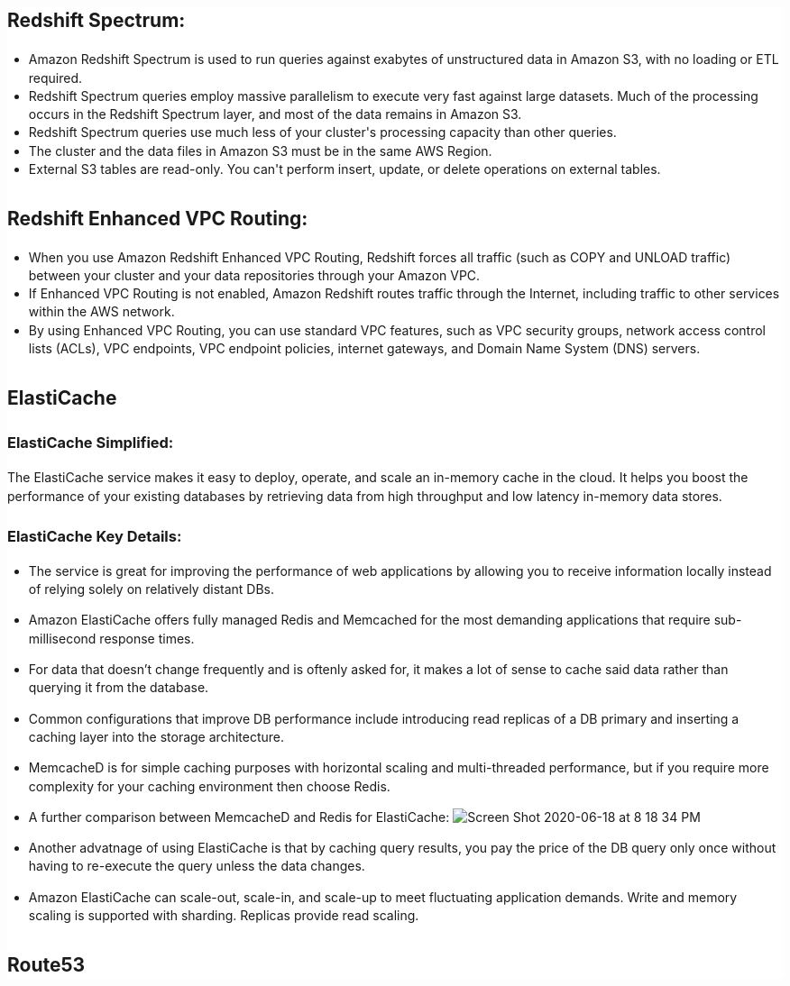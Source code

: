 ## Redshift Spectrum:
- Amazon Redshift Spectrum is used to run queries against exabytes of unstructured data in Amazon S3, with no loading or ETL required.
- Redshift Spectrum queries employ massive parallelism to execute very fast against large datasets. Much of the processing occurs in the Redshift Spectrum layer, and most of the data remains in Amazon S3.
- Redshift Spectrum queries use much less of your cluster's processing capacity than other queries.
- The cluster and the data files in Amazon S3 must be in the same AWS Region.
- External S3 tables are read-only. You can't perform insert, update, or delete operations on external tables. 

## Redshift Enhanced VPC Routing:
- When you use Amazon Redshift Enhanced VPC Routing, Redshift forces all traffic (such as COPY and UNLOAD traffic) between your cluster and your data repositories through your Amazon VPC. 
- If Enhanced VPC Routing is not enabled, Amazon Redshift routes traffic through the Internet, including traffic to other services within the AWS network.
- By using Enhanced VPC Routing, you can use standard VPC features, such as VPC security groups, network access control lists (ACLs), VPC endpoints, VPC endpoint policies, internet gateways, and Domain Name System (DNS) servers.

  
## ElastiCache

### ElastiCache Simplified:
The ElastiCache service makes it easy to deploy, operate, and scale an in-memory cache in the cloud. It helps you boost the performance of your existing databases by retrieving data from high throughput and low latency in-memory data stores.

### ElastiCache Key Details:
- The service is great for improving the performance of web applications by allowing you to receive information locally instead of relying solely on relatively distant DBs.
- Amazon ElastiCache offers fully managed Redis and Memcached for the most demanding applications that require sub-millisecond response times.
- For data that doesn’t change frequently and is oftenly asked for, it makes a lot of sense to cache said data rather than querying it from the database.
- Common configurations that improve DB performance include introducing read replicas of a DB primary and inserting a caching layer into the storage architecture. 
- MemcacheD is for simple caching purposes with horizontal scaling and multi-threaded performance, but if you require more complexity for your caching environment then choose Redis.
- A further comparison between MemcacheD and Redis for ElastiCache:
![Screen Shot 2020-06-18 at 8 18 34 PM](https://user-images.githubusercontent.com/13093517/85083820-edc1b480-b1a0-11ea-88b0-15f90bd60282.png)

- Another advatnage of using ElastiCache is that by caching query results, you pay the price of the DB query only once without having to re-execute the query unless the data changes.
- Amazon ElastiCache can scale-out, scale-in, and scale-up to meet fluctuating application demands. Write and memory scaling is supported with sharding. Replicas provide read scaling.

## Route53
